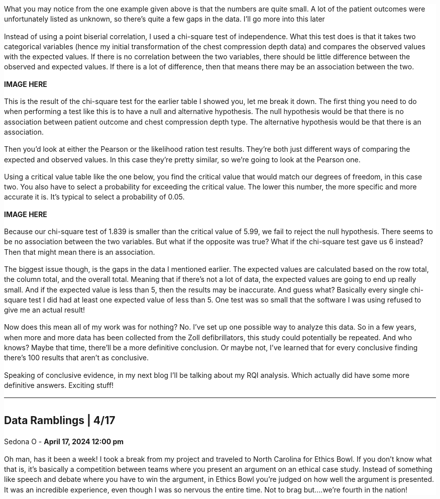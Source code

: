 What you may notice from the one example given above is that the numbers are quite small. A lot of the patient outcomes were unfortunately listed as unknown, so there’s quite a few gaps in the data. I’ll go more into this later

Instead of using a point biserial correlation, I used a chi-square test of independence. What this test does is that it takes two categorical variables (hence my initial transformation of the chest compression depth data) and compares the observed values with the expected values. If there is no correlation between the two variables, there should be little difference between the observed and expected values. If there is a lot of difference, then that means there may be an association between the two.

**IMAGE HERE**

This is the result of the chi-square test for the earlier table I showed you, let me break it down. The first thing you need to do when performing a test like this is to have a null and alternative hypothesis. The null hypothesis would be that there is no association between patient outcome and chest compression depth type. The alternative hypothesis would be that there is an association.

Then you’d look at either the Pearson or the likelihood ration test results. They’re both just different ways of comparing the expected and observed values. In this case they’re pretty similar, so we’re going to look at the Pearson one. 

Using a critical value table like the one below, you find the critical value that would match our degrees of freedom, in this case two. You also have to select a probability for exceeding the critical value. The lower this number, the more specific and more accurate it is. It’s typical to select a probability of 0.05. 

**IMAGE HERE**

Because our chi-square test of 1.839 is smaller than the critical value of 5.99, we fail to reject the null hypothesis. There seems to be no association between the two variables. But what if the opposite was true? What if the chi-square test gave us 6 instead? Then that might mean there is an association. 

The biggest issue though, is the gaps in the data I mentioned earlier. The expected values are calculated based on the row total, the column total, and the overall total. Meaning that if there’s not a lot of data, the expected values are going to end up really small. And if the expected value is less than 5, then the results may be inaccurate. And guess what? Basically every single chi-square test I did had at least one expected value of less than 5. One test was so small that the software I was using refused to give me an actual result!

Now does this mean all of my work was for nothing? No. I’ve set up one possible way to analyze this data. So in a few years, when more and more data has been collected from the Zoll defibrillators, this study could potentially be repeated. And who knows? Maybe that time, there’ll be a more definitive conclusion. Or maybe not, I’ve learned that for every conclusive finding there’s 100 results that aren’t as conclusive.

Speaking of conclusive evidence, in my next blog I’ll be talking about my RQI analysis. Which actually did have some more definitive answers. Exciting stuff!

---

## Data Ramblings \| 4/17
Sedona O - **April 17, 2024 12:00 pm**

Oh man, has it been a week! I took a break from my project and traveled to North Carolina for Ethics Bowl. If you don’t know what that is, it’s basically a competition between teams where you present an argument on an ethical case study. Instead of something like speech and debate where you have to win the argument, in Ethics Bowl you’re judged on how well the argument is presented. It was an incredible experience, even though I was so nervous the entire time. Not to brag but….we’re fourth in the nation!
